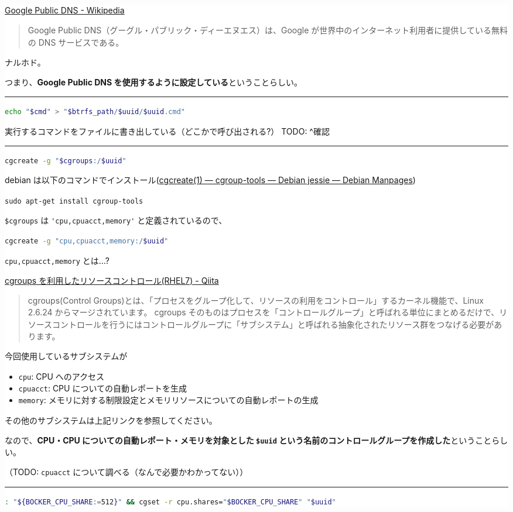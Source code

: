 [Google Public DNS - Wikipedia](https://ja.wikipedia.org/wiki/Google_Public_DNS)

> Google Public DNS（グーグル・パブリック・ディーエヌエス）は、Google が世界中のインターネット利用者に提供している無料の DNS サービスである。

ナルホド。

つまり、**Google Public DNS を使用するように設定している**ということらしい。

---

```bash
echo "$cmd" > "$btrfs_path/$uuid/$uuid.cmd"
```

実行するコマンドをファイルに書き出している（どこかで呼び出される?）
TODO: ^確認

---

```bash
cgcreate -g "$cgroups:/$uuid"
```

debian は以下のコマンドでインストール([cgcreate(1) — cgroup-tools — Debian jessie — Debian Manpages](https://manpages.debian.org/jessie/cgroup-tools/cgcreate.1.en.html))

```
sudo apt-get install cgroup-tools
```

`$cgroups` は `'cpu,cpuacct,memory'` と定義されているので、

```bash
cgcreate -g "cpu,cpuacct,memory:/$uuid"
```

`cpu,cpuacct,memory` とは…?

[cgroups を利用したリソースコントロール(RHEL7) - Qiita](https://qiita.com/legitwhiz/items/72ead813f5be784534e5#cgroups%E3%81%A8%E3%81%AF)

> cgroups(Control Groups)とは、「プロセスをグループ化して、リソースの利用をコントロール」するカーネル機能で、Linux 2.6.24 からマージされています。
> cgroups そのものはプロセスを「コントロールグループ」と呼ばれる単位にまとめるだけで、リソースコントロールを行うにはコントロールグループに「サブシステム」と呼ばれる抽象化されたリソース群をつなげる必要があります。

今回使用しているサブシステムが

- `cpu`: CPU へのアクセス
- `cpuacct`: CPU についての自動レポートを生成
- `memory`: メモリに対する制限設定とメモリリソースについての自動レポートの生成

その他のサブシステムは上記リンクを参照してください。

なので、**CPU・CPU についての自動レポート・メモリを対象とした `$uuid` という名前のコントロールグループを作成した**ということらしい。

（TODO: `cpuacct` について調べる（なんで必要かわかってない））

---

```bash
: "${BOCKER_CPU_SHARE:=512}" && cgset -r cpu.shares="$BOCKER_CPU_SHARE" "$uuid"
```
